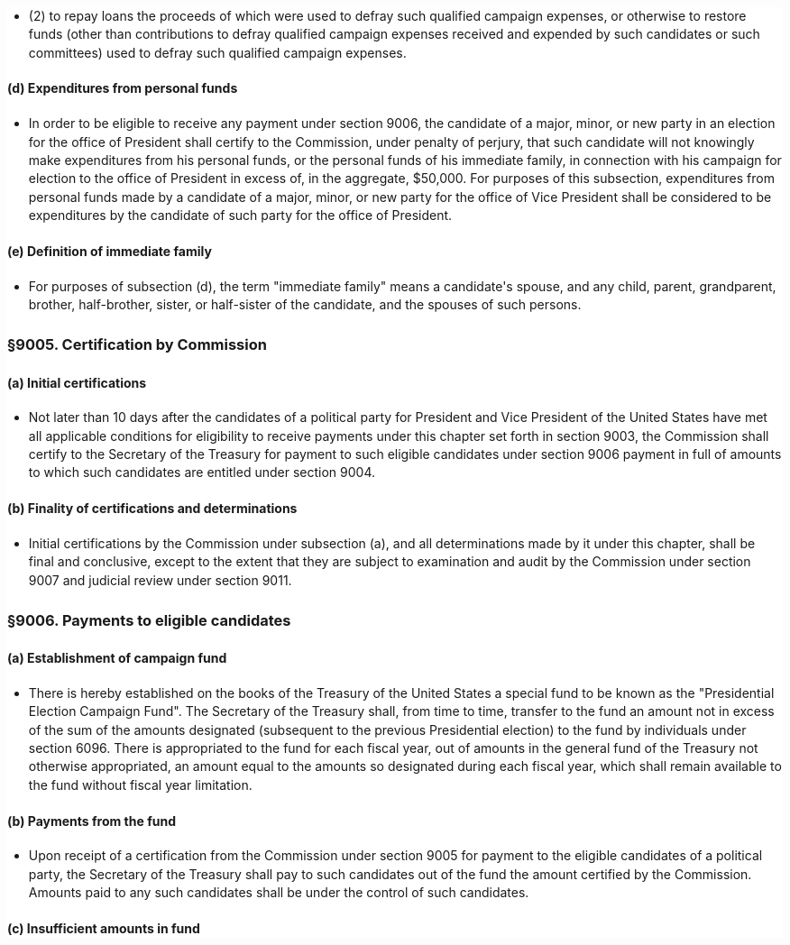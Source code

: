   * (2) to repay loans the proceeds of which were used to defray such qualified campaign expenses, or otherwise to restore funds (other than contributions to defray qualified campaign expenses received and expended by such candidates or such committees) used to defray such qualified campaign expenses.

#### (d) Expenditures from personal funds
* In order to be eligible to receive any payment under section 9006, the candidate of a major, minor, or new party in an election for the office of President shall certify to the Commission, under penalty of perjury, that such candidate will not knowingly make expenditures from his personal funds, or the personal funds of his immediate family, in connection with his campaign for election to the office of President in excess of, in the aggregate, $50,000. For purposes of this subsection, expenditures from personal funds made by a candidate of a major, minor, or new party for the office of Vice President shall be considered to be expenditures by the candidate of such party for the office of President.

#### (e) Definition of immediate family
* For purposes of subsection (d), the term "immediate family" means a candidate's spouse, and any child, parent, grandparent, brother, half-brother, sister, or half-sister of the candidate, and the spouses of such persons.

### §9005. Certification by Commission
#### (a) Initial certifications
* Not later than 10 days after the candidates of a political party for President and Vice President of the United States have met all applicable conditions for eligibility to receive payments under this chapter set forth in section 9003, the Commission shall certify to the Secretary of the Treasury for payment to such eligible candidates under section 9006 payment in full of amounts to which such candidates are entitled under section 9004.

#### (b) Finality of certifications and determinations
* Initial certifications by the Commission under subsection (a), and all determinations made by it under this chapter, shall be final and conclusive, except to the extent that they are subject to examination and audit by the Commission under section 9007 and judicial review under section 9011.

### §9006. Payments to eligible candidates
#### (a) Establishment of campaign fund
* There is hereby established on the books of the Treasury of the United States a special fund to be known as the "Presidential Election Campaign Fund". The Secretary of the Treasury shall, from time to time, transfer to the fund an amount not in excess of the sum of the amounts designated (subsequent to the previous Presidential election) to the fund by individuals under section 6096. There is appropriated to the fund for each fiscal year, out of amounts in the general fund of the Treasury not otherwise appropriated, an amount equal to the amounts so designated during each fiscal year, which shall remain available to the fund without fiscal year limitation.

#### (b) Payments from the fund
* Upon receipt of a certification from the Commission under section 9005 for payment to the eligible candidates of a political party, the Secretary of the Treasury shall pay to such candidates out of the fund the amount certified by the Commission. Amounts paid to any such candidates shall be under the control of such candidates.

#### (c) Insufficient amounts in fund